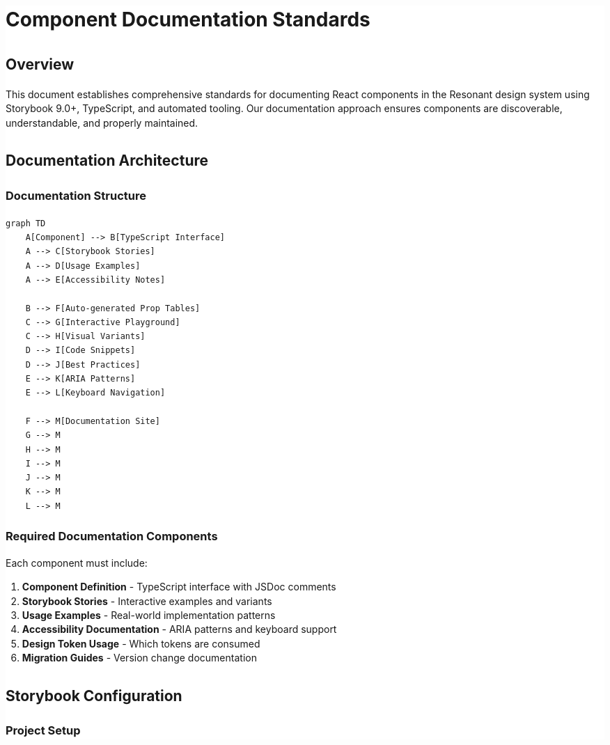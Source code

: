 # Component Documentation Standards

## Overview

This document establishes comprehensive standards for documenting React components in the Resonant design system using Storybook 9.0+, TypeScript, and automated tooling. Our documentation approach ensures components are discoverable, understandable, and properly maintained.

## Documentation Architecture

### Documentation Structure

```mermaid
graph TD
    A[Component] --> B[TypeScript Interface]
    A --> C[Storybook Stories]
    A --> D[Usage Examples]
    A --> E[Accessibility Notes]

    B --> F[Auto-generated Prop Tables]
    C --> G[Interactive Playground]
    C --> H[Visual Variants]
    D --> I[Code Snippets]
    D --> J[Best Practices]
    E --> K[ARIA Patterns]
    E --> L[Keyboard Navigation]

    F --> M[Documentation Site]
    G --> M
    H --> M
    I --> M
    J --> M
    K --> M
    L --> M
```

### Required Documentation Components

Each component must include:

1. **Component Definition** - TypeScript interface with JSDoc comments
2. **Storybook Stories** - Interactive examples and variants
3. **Usage Examples** - Real-world implementation patterns
4. **Accessibility Documentation** - ARIA patterns and keyboard support
5. **Design Token Usage** - Which tokens are consumed
6. **Migration Guides** - Version change documentation

## Storybook Configuration

### Project Setup
